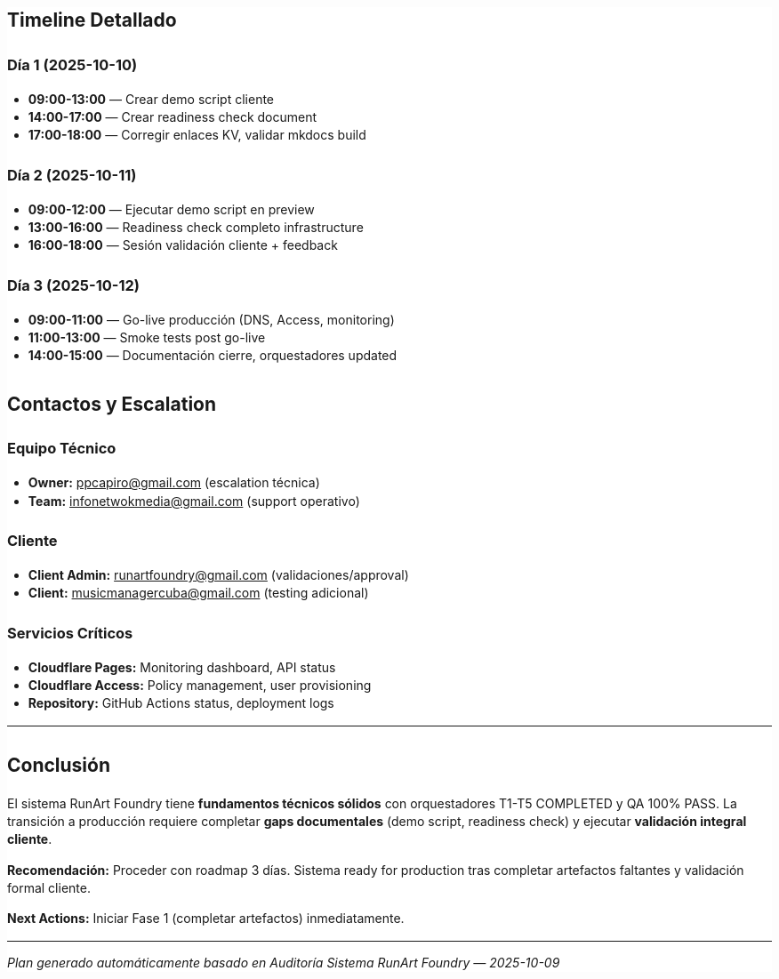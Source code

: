 ## Timeline Detallado

### Día 1 (2025-10-10)
- **09:00-13:00** — Crear demo script cliente
- **14:00-17:00** — Crear readiness check document  
- **17:00-18:00** — Corregir enlaces KV, validar mkdocs build

### Día 2 (2025-10-11)  
- **09:00-12:00** — Ejecutar demo script en preview
- **13:00-16:00** — Readiness check completo infrastructure
- **16:00-18:00** — Sesión validación cliente + feedback

### Día 3 (2025-10-12)
- **09:00-11:00** — Go-live producción (DNS, Access, monitoring)
- **11:00-13:00** — Smoke tests post go-live
- **14:00-15:00** — Documentación cierre, orquestadores updated

## Contactos y Escalation

### Equipo Técnico
- **Owner:** ppcapiro@gmail.com (escalation técnica)
- **Team:** infonetwokmedia@gmail.com (support operativo)

### Cliente  
- **Client Admin:** runartfoundry@gmail.com (validaciones/approval)
- **Client:** musicmanagercuba@gmail.com (testing adicional)

### Servicios Críticos
- **Cloudflare Pages:** Monitoring dashboard, API status
- **Cloudflare Access:** Policy management, user provisioning  
- **Repository:** GitHub Actions status, deployment logs

---

## Conclusión

El sistema RunArt Foundry tiene **fundamentos técnicos sólidos** con orquestadores T1-T5 COMPLETED y QA 100% PASS. La transición a producción requiere completar **gaps documentales** (demo script, readiness check) y ejecutar **validación integral cliente**.

**Recomendación:** Proceder con roadmap 3 días. Sistema ready for production tras completar artefactos faltantes y validación formal cliente.

**Next Actions:** Iniciar Fase 1 (completar artefactos) inmediatamente.

---
*Plan generado automáticamente basado en Auditoría Sistema RunArt Foundry — 2025-10-09*